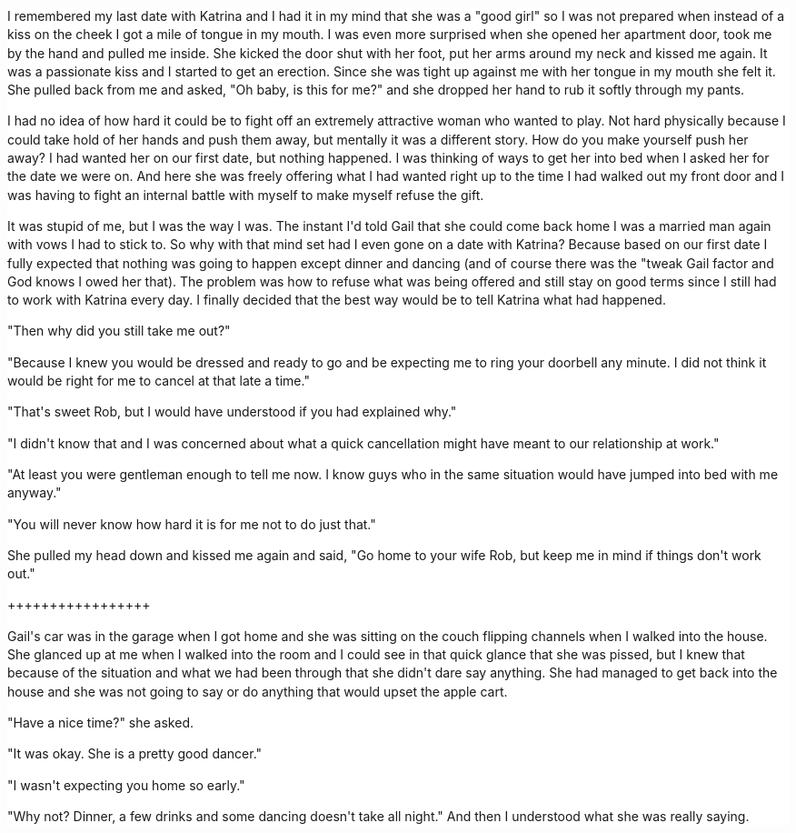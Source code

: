  I remembered my last date with Katrina and I had it in my mind that she was a "good girl" so I was not prepared when instead of a kiss on the cheek I got a mile of tongue in my mouth. I was even more surprised when she opened her apartment door, took me by the hand and pulled me inside. She kicked the door shut with her foot, put her arms around my neck and kissed me again. It was a passionate kiss and I started to get an erection. Since she was tight up against me with her tongue in my mouth she felt it. She pulled back from me and asked, "Oh baby, is this for me?" and she dropped her hand to rub it softly through my pants. 

 I had no idea of how hard it could be to fight off an extremely attractive woman who wanted to play. Not hard physically because I could take hold of her hands and push them away, but mentally it was a different story. How do you make yourself push her away? I had wanted her on our first date, but nothing happened. I was thinking of ways to get her into bed when I asked her for the date we were on. And here she was freely offering what I had wanted right up to the time I had walked out my front door and I was having to fight an internal battle with myself to make myself refuse the gift. 

 It was stupid of me, but I was the way I was. The instant I'd told Gail that she could come back home I was a married man again with vows I had to stick to. So why with that mind set had I even gone on a date with Katrina? Because based on our first date I fully expected that nothing was going to happen except dinner and dancing (and of course there was the "tweak Gail factor and God knows I owed her that). The problem was how to refuse what was being offered and still stay on good terms since I still had to work with Katrina every day. I finally decided that the best way would be to tell Katrina what had happened. 

 "Then why did you still take me out?" 

 "Because I knew you would be dressed and ready to go and be expecting me to ring your doorbell any minute. I did not think it would be right for me to cancel at that late a time." 

 "That's sweet Rob, but I would have understood if you had explained why." 

 "I didn't know that and I was concerned about what a quick cancellation might have meant to our relationship at work." 

 "At least you were gentleman enough to tell me now. I know guys who in the same situation would have jumped into bed with me anyway." 

 "You will never know how hard it is for me not to do just that." 

 She pulled my head down and kissed me again and said, "Go home to your wife Rob, but keep me in mind if things don't work out." 

 +++++++++++++++++ 

 Gail's car was in the garage when I got home and she was sitting on the couch flipping channels when I walked into the house. She glanced up at me when I walked into the room and I could see in that quick glance that she was pissed, but I knew that because of the situation and what we had been through that she didn't dare say anything. She had managed to get back into the house and she was not going to say or do anything that would upset the apple cart. 

 "Have a nice time?" she asked. 

 "It was okay. She is a pretty good dancer." 

 "I wasn't expecting you home so early." 

 "Why not? Dinner, a few drinks and some dancing doesn't take all night." And then I understood what she was really saying. 
